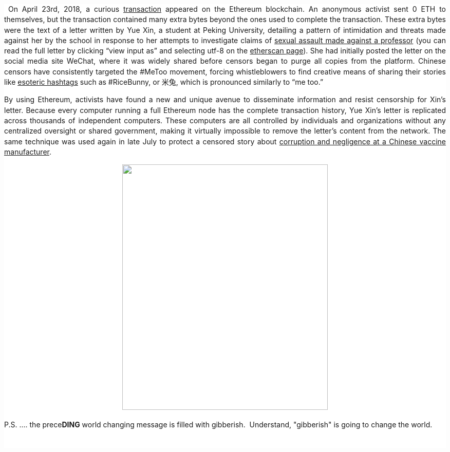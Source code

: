 <p style="text-align: justify;">&nbsp;<span style="text-align: justify;">On April 23rd, 2018, a curious</span><span style="text-align: justify;">&nbsp;</span><a href="https://etherscan.io/tx/0x2d6a7b0f6adeff38423d4c62cd8b6ccb708ddad85da5d3d06756ad4d8a04a6a2" data-href="https://etherscan.io/tx/0x2d6a7b0f6adeff38423d4c62cd8b6ccb708ddad85da5d3d06756ad4d8a04a6a2" class="markup--anchor markup--p-anchor" rel="noopener" target="_blank" style="text-align: justify;">transaction</a><span style="text-align: justify;">&nbsp;</span><span style="text-align: justify;">appeared on the Ethereum blockchain. An anonymous activist sent 0 ETH to themselves, but the transaction contained many extra bytes beyond the ones used to complete the transaction. These extra bytes were the text of a letter written by Yue Xin, a student at Peking University, detailing a pattern of intimidation and threats made against her by the school in response to her attempts to investigate claims of</span><span style="text-align: justify;">&nbsp;</span><a href="https://www.nytimes.com/2018/04/09/world/asia/china-metoo-gao-yan.html" data-href="https://www.nytimes.com/2018/04/09/world/asia/china-metoo-gao-yan.html" class="markup--anchor markup--p-anchor" rel="noopener" target="_blank" style="text-align: justify;">sexual assault made against a professor</a><span style="text-align: justify;">&nbsp;</span><span style="text-align: justify;">(you can read the full letter by clicking &ldquo;view input as&rdquo; and selecting utf-8 on the</span><span style="text-align: justify;">&nbsp;</span><a href="https://etherscan.io/tx/0x2d6a7b0f6adeff38423d4c62cd8b6ccb708ddad85da5d3d06756ad4d8a04a6a2" data-href="https://etherscan.io/tx/0x2d6a7b0f6adeff38423d4c62cd8b6ccb708ddad85da5d3d06756ad4d8a04a6a2" class="markup--anchor markup--p-anchor" rel="noopener" target="_blank" style="text-align: justify;">etherscan page</a><span style="text-align: justify;">). She had initially posted the letter on the social media site WeChat, where it was widely shared before censors began to purge all copies from the platform. Chinese censors have consistently targeted the #MeToo movement, forcing whistleblowers to find creative means of sharing their stories like</span><span style="text-align: justify;">&nbsp;</span><a href="https://www.wired.com/story/china-feminism-emoji-censorship/" data-href="https://www.wired.com/story/china-feminism-emoji-censorship/" class="markup--anchor markup--p-anchor" rel="noopener" target="_blank" style="text-align: justify;">esoteric hashtags</a><span style="text-align: justify;">&nbsp;</span><span style="text-align: justify;">such as #RiceBunny, or 米兔, which is pronounced similarly to &ldquo;me too.&rdquo;</span></p>
</div>
<p name="b315" id="b315" class="graf graf--p graf-after--p" style="text-align: justify;">By using Ethereum, activists have found a new and unique avenue to disseminate information and resist censorship for Xin&rsquo;s letter. Because every computer running a full Ethereum node has the complete transaction history, Yue Xin&rsquo;s letter is replicated across thousands of independent computers. These computers are all controlled by individuals and organizations without any centralized oversight or shared government, making it virtually impossible to remove the letter&rsquo;s content from the network. The same technique was used again in late July to protect a censored story about&nbsp;<a href="https://www.theatlantic.com/science/archive/2018/07/chinas-vaccine-scandal/565943/" data-href="https://www.theatlantic.com/science/archive/2018/07/chinas-vaccine-scandal/565943/" class="markup--anchor markup--p-anchor" rel="noopener" target="_blank">corruption and negligence at a Chinese vaccine manufacturer</a>.</p>
<a href="https://blog.joincivil.com/uncensored-content-on-ethereum-how-chinese-activists-inspired-civil-f09f095a9e91"><p name="b315" class="graf graf--p graf-after--p" style="text-align: center;"><img src="https://i.imgur.com/sHdLKL6.png" width="400" height="478" style="text-align: center;" alt="" /></p></a>
<p name="b315" class="graf graf--p graf-after--p" style="text-align: justify;">P.S. .... the prece<strong>DING</strong> world changing message is filled with gibberish.&nbsp; Understand, &quot;gibberish&quot; is going to change the world.</p>
<p>&nbsp;</p>

